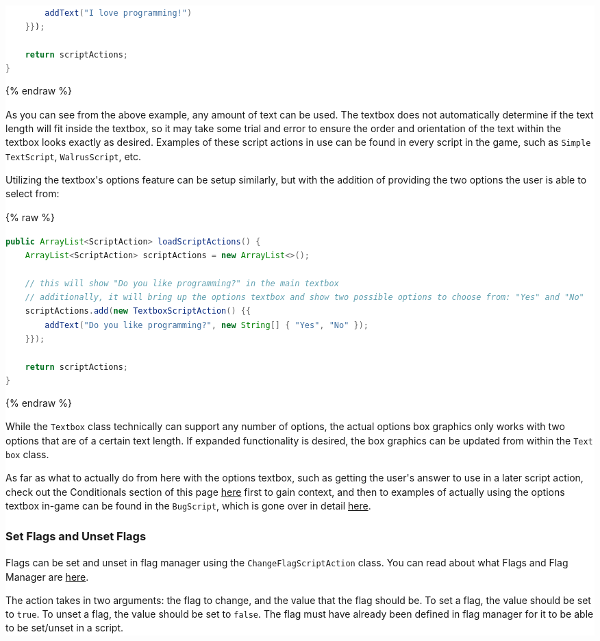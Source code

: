 ```java
        addText("I love programming!")
    }});

    return scriptActions;
}
```
{% endraw %}

As you can see from the above example, any amount of text can be used.
The textbox does not automatically determine if the text length will fit inside the textbox, so it may take some trial and error to ensure the order and orientation of the text within the textbox looks exactly as desired.
Examples of these script actions in use can be found in every script in the game, such as `SimpleTextScript`, `WalrusScript`, etc.

Utilizing the textbox's options feature can be setup similarly, but with the addition of providing the two options the user is able to select from:

{% raw %}
```java
public ArrayList<ScriptAction> loadScriptActions() {
    ArrayList<ScriptAction> scriptActions = new ArrayList<>();

    // this will show "Do you like programming?" in the main textbox
    // additionally, it will bring up the options textbox and show two possible options to choose from: "Yes" and "No"
    scriptActions.add(new TextboxScriptAction() {{
        addText("Do you like programming?", new String[] { "Yes", "No" });
    }});

    return scriptActions;
}
```
{% endraw %}

While the `Textbox` class technically can support any number of options, the actual options box graphics only works with two options that are of a certain text length.
If expanded functionality is desired, the box graphics can be updated from within the `Textbox` class.

As far as what to actually do from here with the options textbox, such as getting the user's answer to use in a later script action, check out the Conditionals section of this page [here](#conditional-script-action-groups) first to gain context, and then to examples of actually using the options textbox in-game can be found in the `BugScript`, which is gone over in detail [here](./script-details.md#bug_script).

### Set Flags and Unset Flags

Flags can be set and unset in flag manager using the `ChangeFlagScriptAction` class.
You can read about what Flags and Flag Manager are [here](./scripting-engine-overview.md#flags).

The action takes in two arguments: the flag to change, and the value that the flag should be.
To set a flag, the value should be set to `true`.
To unset a flag, the value should be set to `false`.
The flag must have already been defined in flag manager for it to be able to be set/unset in a script.
